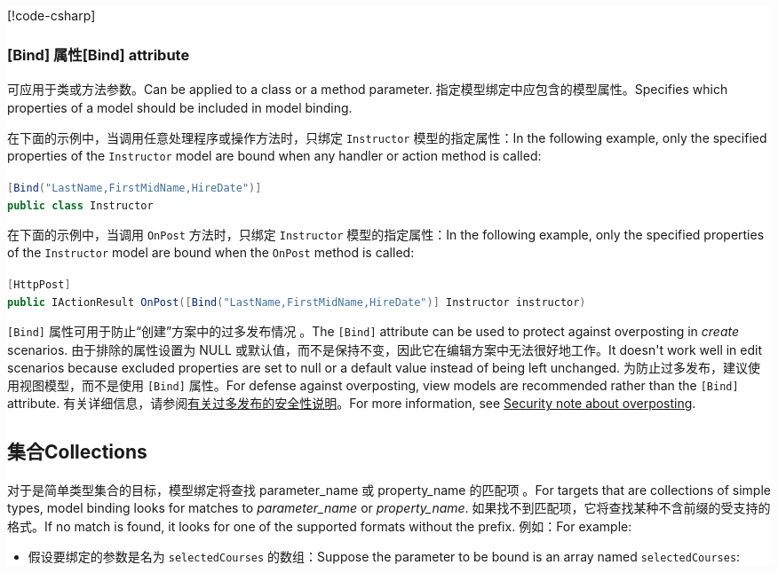 [!code-csharp[](model-binding/samples/3.x/ModelBindingSample/Models/InstructorWithDictionary.cs?name=snippet_BindNever&highlight=3-4)]

### <a name="bind-attribute"></a><span data-ttu-id="d8d27-275">[Bind] 属性</span><span class="sxs-lookup"><span data-stu-id="d8d27-275">[Bind] attribute</span></span>

<span data-ttu-id="d8d27-276">可应用于类或方法参数。</span><span class="sxs-lookup"><span data-stu-id="d8d27-276">Can be applied to a class or a method parameter.</span></span> <span data-ttu-id="d8d27-277">指定模型绑定中应包含的模型属性。</span><span class="sxs-lookup"><span data-stu-id="d8d27-277">Specifies which properties of a model should be included in model binding.</span></span>

<span data-ttu-id="d8d27-278">在下面的示例中，当调用任意处理程序或操作方法时，只绑定 `Instructor` 模型的指定属性：</span><span class="sxs-lookup"><span data-stu-id="d8d27-278">In the following example, only the specified properties of the `Instructor` model are bound when any handler or action method is called:</span></span>

```csharp
[Bind("LastName,FirstMidName,HireDate")]
public class Instructor
```

<span data-ttu-id="d8d27-279">在下面的示例中，当调用 `OnPost` 方法时，只绑定 `Instructor` 模型的指定属性：</span><span class="sxs-lookup"><span data-stu-id="d8d27-279">In the following example, only the specified properties of the `Instructor` model are bound when the `OnPost` method is called:</span></span>

```csharp
[HttpPost]
public IActionResult OnPost([Bind("LastName,FirstMidName,HireDate")] Instructor instructor)
```

<span data-ttu-id="d8d27-280">`[Bind]` 属性可用于防止“创建”方案中的过多发布情况  。</span><span class="sxs-lookup"><span data-stu-id="d8d27-280">The `[Bind]` attribute can be used to protect against overposting in *create* scenarios.</span></span> <span data-ttu-id="d8d27-281">由于排除的属性设置为 NULL 或默认值，而不是保持不变，因此它在编辑方案中无法很好地工作。</span><span class="sxs-lookup"><span data-stu-id="d8d27-281">It doesn't work well in edit scenarios because excluded properties are set to null or a default value instead of being left unchanged.</span></span> <span data-ttu-id="d8d27-282">为防止过多发布，建议使用视图模型，而不是使用 `[Bind]` 属性。</span><span class="sxs-lookup"><span data-stu-id="d8d27-282">For defense against overposting, view models are recommended rather than the `[Bind]` attribute.</span></span> <span data-ttu-id="d8d27-283">有关详细信息，请参阅[有关过多发布的安全性说明](xref:data/ef-mvc/crud#security-note-about-overposting)。</span><span class="sxs-lookup"><span data-stu-id="d8d27-283">For more information, see [Security note about overposting](xref:data/ef-mvc/crud#security-note-about-overposting).</span></span>

## <a name="collections"></a><span data-ttu-id="d8d27-284">集合</span><span class="sxs-lookup"><span data-stu-id="d8d27-284">Collections</span></span>

<span data-ttu-id="d8d27-285">对于是简单类型集合的目标，模型绑定将查找 parameter_name 或 property_name 的匹配项   。</span><span class="sxs-lookup"><span data-stu-id="d8d27-285">For targets that are collections of simple types, model binding looks for matches to *parameter_name* or *property_name*.</span></span> <span data-ttu-id="d8d27-286">如果找不到匹配项，它将查找某种不含前缀的受支持的格式。</span><span class="sxs-lookup"><span data-stu-id="d8d27-286">If no match is found, it looks for one of the supported formats without the prefix.</span></span> <span data-ttu-id="d8d27-287">例如：</span><span class="sxs-lookup"><span data-stu-id="d8d27-287">For example:</span></span>

* <span data-ttu-id="d8d27-288">假设要绑定的参数是名为 `selectedCourses` 的数组：</span><span class="sxs-lookup"><span data-stu-id="d8d27-288">Suppose the parameter to be bound is an array named `selectedCourses`:</span></span>
